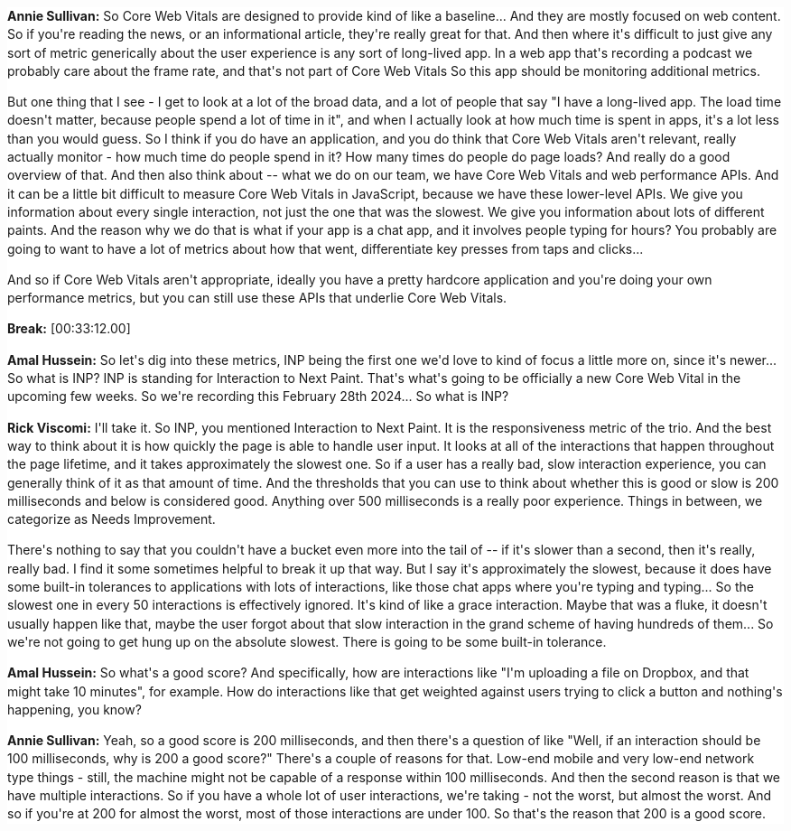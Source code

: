 **Annie Sullivan:** So Core Web Vitals are designed to provide kind of like a baseline... And they are mostly focused on web content. So if you're reading the news, or an informational article, they're really great for that. And then where it's difficult to just give any sort of metric generically about the user experience is any sort of long-lived app. In a web app that's recording a podcast we probably care about the frame rate, and that's not part of Core Web Vitals So this app should be monitoring additional metrics.

But one thing that I see - I get to look at a lot of the broad data, and a lot of people that say "I have a long-lived app. The load time doesn't matter, because people spend a lot of time in it", and when I actually look at how much time is spent in apps, it's a lot less than you would guess. So I think if you do have an application, and you do think that Core Web Vitals aren't relevant, really actually monitor - how much time do people spend in it? How many times do people do page loads? And really do a good overview of that. And then also think about -- what we do on our team, we have Core Web Vitals and web performance APIs. And it can be a little bit difficult to measure Core Web Vitals in JavaScript, because we have these lower-level APIs. We give you information about every single interaction, not just the one that was the slowest. We give you information about lots of different paints. And the reason why we do that is what if your app is a chat app, and it involves people typing for hours? You probably are going to want to have a lot of metrics about how that went, differentiate key presses from taps and clicks...

And so if Core Web Vitals aren't appropriate, ideally you have a pretty hardcore application and you're doing your own performance metrics, but you can still use these APIs that underlie Core Web Vitals.

**Break:** \[00:33:12.00\]

**Amal Hussein:** So let's dig into these metrics, INP being the first one we'd love to kind of focus a little more on, since it's newer... So what is INP? INP is standing for Interaction to Next Paint. That's what's going to be officially a new Core Web Vital in the upcoming few weeks. So we're recording this February 28th 2024... So what is INP?

**Rick Viscomi:** I'll take it. So INP, you mentioned Interaction to Next Paint. It is the responsiveness metric of the trio. And the best way to think about it is how quickly the page is able to handle user input. It looks at all of the interactions that happen throughout the page lifetime, and it takes approximately the slowest one. So if a user has a really bad, slow interaction experience, you can generally think of it as that amount of time. And the thresholds that you can use to think about whether this is good or slow is 200 milliseconds and below is considered good. Anything over 500 milliseconds is a really poor experience. Things in between, we categorize as Needs Improvement.

There's nothing to say that you couldn't have a bucket even more into the tail of -- if it's slower than a second, then it's really, really bad. I find it some sometimes helpful to break it up that way. But I say it's approximately the slowest, because it does have some built-in tolerances to applications with lots of interactions, like those chat apps where you're typing and typing... So the slowest one in every 50 interactions is effectively ignored. It's kind of like a grace interaction. Maybe that was a fluke, it doesn't usually happen like that, maybe the user forgot about that slow interaction in the grand scheme of having hundreds of them... So we're not going to get hung up on the absolute slowest. There is going to be some built-in tolerance.

**Amal Hussein:** So what's a good score? And specifically, how are interactions like "I'm uploading a file on Dropbox, and that might take 10 minutes", for example. How do interactions like that get weighted against users trying to click a button and nothing's happening, you know?

**Annie Sullivan:** Yeah, so a good score is 200 milliseconds, and then there's a question of like "Well, if an interaction should be 100 milliseconds, why is 200 a good score?" There's a couple of reasons for that. Low-end mobile and very low-end network type things - still, the machine might not be capable of a response within 100 milliseconds. And then the second reason is that we have multiple interactions. So if you have a whole lot of user interactions, we're taking - not the worst, but almost the worst. And so if you're at 200 for almost the worst, most of those interactions are under 100. So that's the reason that 200 is a good score.
